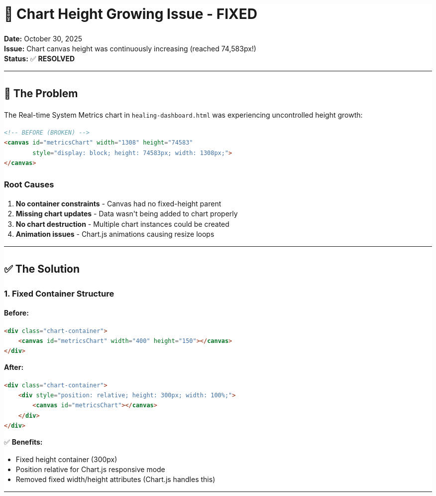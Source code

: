 # 🔧 Chart Height Growing Issue - FIXED

**Date:** October 30, 2025  
**Issue:** Chart canvas height was continuously increasing (reached 74,583px!)  
**Status:** ✅ **RESOLVED**

---

## 🐛 The Problem

The Real-time System Metrics chart in `healing-dashboard.html` was experiencing uncontrolled height growth:

```html
<!-- BEFORE (BROKEN) -->
<canvas id="metricsChart" width="1308" height="74583" 
        style="display: block; height: 74583px; width: 1308px;">
</canvas>
```

### Root Causes

1. **No container constraints** - Canvas had no fixed-height parent
2. **Missing chart updates** - Data wasn't being added to chart properly
3. **No chart destruction** - Multiple chart instances could be created
4. **Animation issues** - Chart.js animations causing resize loops

---

## ✅ The Solution

### 1. **Fixed Container Structure**

**Before:**
```html
<div class="chart-container">
    <canvas id="metricsChart" width="400" height="150"></canvas>
</div>
```

**After:**
```html
<div class="chart-container">
    <div style="position: relative; height: 300px; width: 100%;">
        <canvas id="metricsChart"></canvas>
    </div>
</div>
```

✅ **Benefits:**
- Fixed height container (300px)
- Position relative for Chart.js responsive mode
- Removed fixed width/height attributes (Chart.js handles this)

---